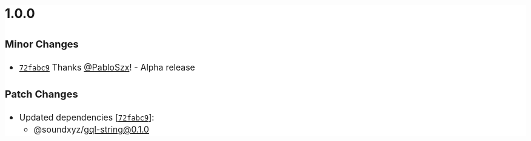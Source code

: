 ## 1.0.0

### Minor Changes

- [`72fabc9`](https://github.com/soundxyz/graphql-react-query/commit/72fabc99b74fab0b1d4ff42e91e47ea091c85474)
  Thanks [@PabloSzx](https://github.com/PabloSzx)! - Alpha release

### Patch Changes

- Updated dependencies
  [[`72fabc9`](https://github.com/soundxyz/graphql-react-query/commit/72fabc99b74fab0b1d4ff42e91e47ea091c85474)]:
  - @soundxyz/gql-string@0.1.0
